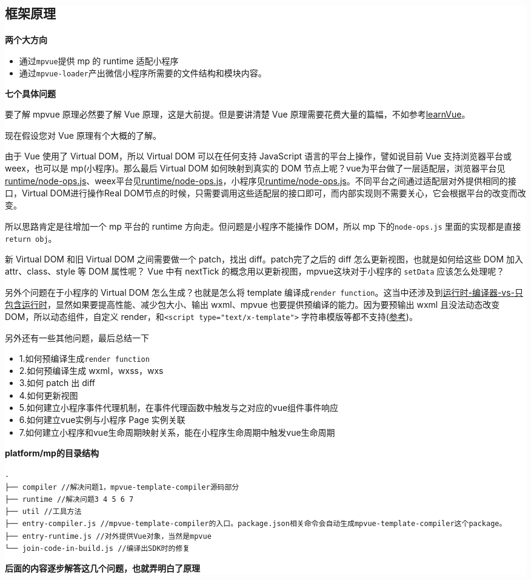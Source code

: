 ## 框架原理

**两个大方向**

- 通过`mpvue`提供 mp 的 runtime 适配小程序
- 通过`mpvue-loader`产出微信小程序所需要的文件结构和模块内容。

**七个具体问题**

要了解 mpvue 原理必然要了解 Vue 原理，这是大前提。但是要讲清楚 Vue 原理需要花费大量的篇幅，不如参考[learnVue](https://github.com/answershuto/learnVue)。

现在假设您对 Vue 原理有个大概的了解。

由于 Vue 使用了 Virtual DOM，所以 Virtual DOM 可以在任何支持 JavaScript 语言的平台上操作，譬如说目前 Vue 支持浏览器平台或 weex，也可以是 mp(小程序)。那么最后 Virtual DOM 如何映射到真实的 DOM 节点上呢？vue为平台做了一层适配层，浏览器平台见 [runtime/node-ops.js](https://github.com/Meituan-Dianping/mpvue/blob/master/src/platforms/web/runtime/node-ops.js)、weex平台见[runtime/node-ops.js](https://github.com/Meituan-Dianping/mpvue/blob/master/src/platforms/weex/runtime/node-ops.js)，小程序见[runtime/node-ops.js](https://github.com/Meituan-Dianping/mpvue/blob/master/src/platforms/mp/runtime/node-ops.js)。不同平台之间通过适配层对外提供相同的接口，Virtual DOM进行操作Real DOM节点的时候，只需要调用这些适配层的接口即可，而内部实现则不需要关心，它会根据平台的改变而改变。

所以思路肯定是往增加一个 mp 平台的 runtime 方向走。但问题是小程序不能操作 DOM，所以 mp 下的`node-ops.js` 里面的实现都是直接 `return obj`。

新 Virtual DOM 和旧 Virtual DOM 之间需要做一个 patch，找出 diff。patch完了之后的 diff 怎么更新视图，也就是如何给这些 DOM 加入 attr、class、style 等 DOM 属性呢？ Vue 中有 nextTick 的概念用以更新视图，mpvue这块对于小程序的 `setData` 应该怎么处理呢？

另外个问题在于小程序的 Virtual DOM 怎么生成？也就是怎么将 template 编译成`render function`。这当中还涉及到[运行时-编译器-vs-只包含运行时](https://cn.vuejs.org/v2/guide/installation.html#%E8%BF%90%E8%A1%8C%E6%97%B6-%E7%BC%96%E8%AF%91%E5%99%A8-vs-%E5%8F%AA%E5%8C%85%E5%90%AB%E8%BF%90%E8%A1%8C%E6%97%B6)，显然如果要提高性能、减少包大小、输出 wxml、mpvue 也要提供预编译的能力。因为要预输出 wxml 且没法动态改变 DOM，所以动态组件，自定义 render，和`<script type="text/x-template">` 字符串模版等都不支持([参考](http://mpvue.com/mpvue/#_15))。

另外还有一些其他问题，最后总结一下

- 1.如何预编译生成`render function`
- 2.如何预编译生成 wxml，wxss，wxs
- 3.如何 patch 出 diff
- 4.如何更新视图
- 5.如何建立小程序事件代理机制，在事件代理函数中触发与之对应的vue组件事件响应
- 6.如何建立vue实例与小程序 Page 实例关联
- 7.如何建立小程序和vue生命周期映射关系，能在小程序生命周期中触发vue生命周期

**platform/mp的目录结构**

```
.
├── compiler //解决问题1，mpvue-template-compiler源码部分
├── runtime //解决问题3 4 5 6 7
├── util //工具方法
├── entry-compiler.js //mpvue-template-compiler的入口。package.json相关命令会自动生成mpvue-template-compiler这个package。
├── entry-runtime.js //对外提供Vue对象，当然是mpvue
└── join-code-in-build.js //编译出SDK时的修复
```

**后面的内容逐步解答这几个问题，也就弄明白了原理**
